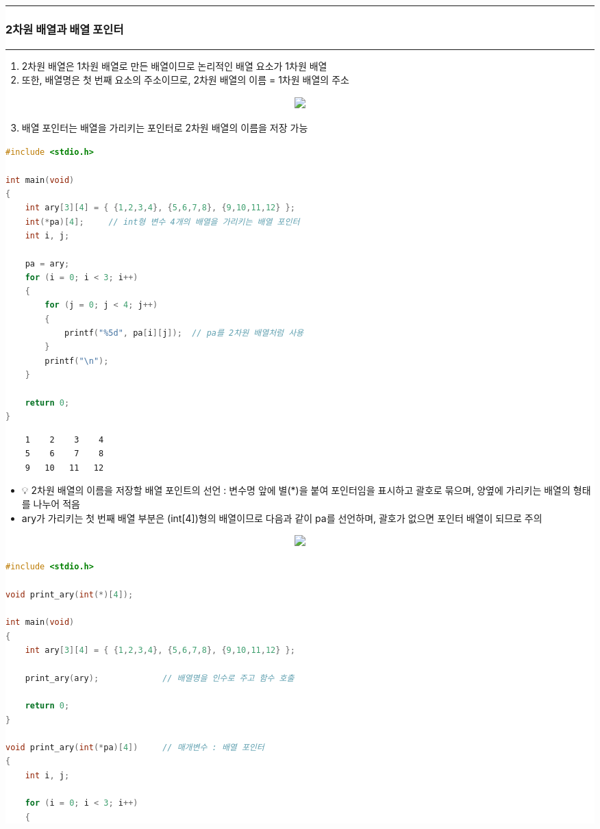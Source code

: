 -----
### 2차원 배열과 배열 포인터
-----
1. 2차원 배열은 1차원 배열로 만든 배열이므로 논리적인 배열 요소가 1차원 배열
2. 또한, 배열명은 첫 번째 요소의 주소이므로, 2차원 배열의 이름 = 1차원 배열의 주소
<div align="center">
<img src="https://github.com/user-attachments/assets/c6d69e72-1029-476d-91bb-fa914dcd5225">
</div>

3. 배열 포인터는 배열을 가리키는 포인터로 2차원 배열의 이름을 저장 가능
```c
#include <stdio.h>

int main(void)
{
	int ary[3][4] = { {1,2,3,4}, {5,6,7,8}, {9,10,11,12} };
	int(*pa)[4];     // int형 변수 4개의 배열을 가리키는 배열 포인터
	int i, j;

	pa = ary;
	for (i = 0; i < 3; i++)
	{
		for (j = 0; j < 4; j++)
		{
			printf("%5d", pa[i][j]);  // pa를 2차원 배열처럼 사용
		}
		printf("\n");
	}

	return 0;
}
```
```
    1    2    3    4
    5    6    7    8
    9   10   11   12
```

   - 💡 2차원 배열의 이름을 저장할 배열 포인트의 선언 : 변수명 앞에 별(*)을 붙여 포인터임을 표시하고 괄호로 묶으며, 양옆에 가리키는 배열의 형태를 나누어 적음
   - ary가 가리키는 첫 번째 배열 부분은 (int[4])형의 배열이므로 다음과 같이 pa를 선언하며, 괄호가 없으면 포인터 배열이 되므로 주의
<div align="center">
<img src="https://github.com/user-attachments/assets/d923544e-f986-4191-96b4-467426f75f9a">
</div>

```c
#include <stdio.h>

void print_ary(int(*)[4]);

int main(void)
{
	int ary[3][4] = { {1,2,3,4}, {5,6,7,8}, {9,10,11,12} };

	print_ary(ary);				// 배열명을 인수로 주고 함수 호출

	return 0;
}

void print_ary(int(*pa)[4])		// 매개변수 : 배열 포인터
{
	int i, j;

	for (i = 0; i < 3; i++)
	{
```